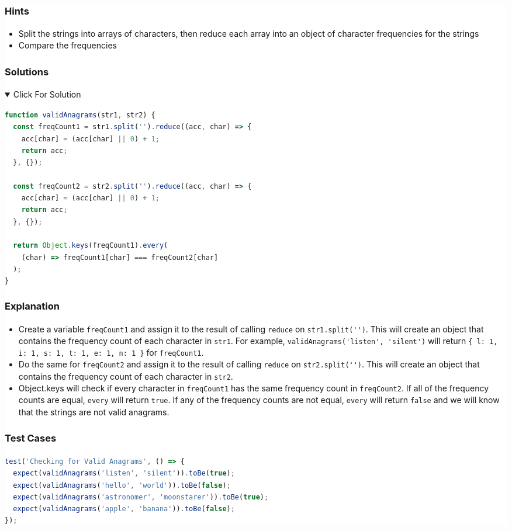 <h3>Hints</h3>

- Split the strings into arrays of characters, then reduce each array into an object of 
  character frequencies for the strings
- Compare the frequencies

<h3>Solutions</h3>

<details open>
  <summary>Click For Solution</summary>

```js
function validAnagrams(str1, str2) {
  const freqCount1 = str1.split('').reduce((acc, char) => {
    acc[char] = (acc[char] || 0) + 1;
    return acc;
  }, {});

  const freqCount2 = str2.split('').reduce((acc, char) => {
    acc[char] = (acc[char] || 0) + 1;
    return acc;
  }, {});

  return Object.keys(freqCount1).every(
    (char) => freqCount1[char] === freqCount2[char]
  );
}
```

<h3>Explanation</h3>

- Create a variable `freqCount1` and assign it to the result of calling `reduce` on 
  `str1.split('')`. This will create an object that contains the frequency count of each 
  character in `str1`. For example, `validAnagrams('listen', 'silent')` will return 
  `{ l: 1, i: 1, s: 1, t: 1, e: 1, n: 1 }` for `freqCount1`.
- Do the same for `freqCount2` and assign it to the result of calling `reduce` on 
  `str2.split('')`. This will create an object that contains the frequency count of 
  each character in `str2`.
- Object.keys will check if every character in `freqCount1` has the same frequency count 
  in `freqCount2`. If all of the frequency counts are equal, `every` will return `true`. 
  If any of the frequency counts are not equal, `every` will return `false` and we will 
  know that the strings are not valid anagrams.

</details>

<h3>Test Cases</h3>

```js
test('Checking for Valid Anagrams', () => {
  expect(validAnagrams('listen', 'silent')).toBe(true);
  expect(validAnagrams('hello', 'world')).toBe(false);
  expect(validAnagrams('astronomer', 'moonstarer')).toBe(true);
  expect(validAnagrams('apple', 'banana')).toBe(false);
});
```
